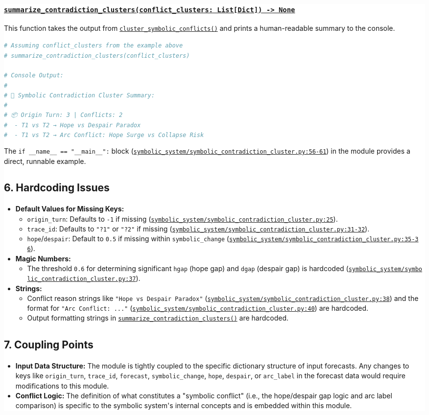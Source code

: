 ### [`summarize_contradiction_clusters(conflict_clusters: List[Dict]) -> None`](../../symbolic_system/symbolic_contradiction_cluster.py:46)

This function takes the output from [`cluster_symbolic_conflicts()`](../../symbolic_system/symbolic_contradiction_cluster.py:16) and prints a human-readable summary to the console.

```python
# Assuming conflict_clusters from the example above
# summarize_contradiction_clusters(conflict_clusters)

# Console Output:
#
# 🧠 Symbolic Contradiction Cluster Summary:
#
# 📦 Origin Turn: 3 | Conflicts: 2
#  - T1 vs T2 → Hope vs Despair Paradox
#  - T1 vs T2 → Arc Conflict: Hope Surge vs Collapse Risk
```
The `if __name__ == "__main__":` block ([`symbolic_system/symbolic_contradiction_cluster.py:56-61`](../../symbolic_system/symbolic_contradiction_cluster.py:56)) in the module provides a direct, runnable example.

## 6. Hardcoding Issues

-   **Default Values for Missing Keys:**
    -   `origin_turn`: Defaults to `-1` if missing ([`symbolic_system/symbolic_contradiction_cluster.py:25`](../../symbolic_system/symbolic_contradiction_cluster.py:25)).
    -   `trace_id`: Defaults to `"?1"` or `"?2"` if missing ([`symbolic_system/symbolic_contradiction_cluster.py:31-32`](../../symbolic_system/symbolic_contradiction_cluster.py:31)).
    -   `hope`/`despair`: Default to `0.5` if missing within `symbolic_change` ([`symbolic_system/symbolic_contradiction_cluster.py:35-36`](../../symbolic_system/symbolic_contradiction_cluster.py:35)).
-   **Magic Numbers:**
    -   The threshold `0.6` for determining significant `hgap` (hope gap) and `dgap` (despair gap) is hardcoded ([`symbolic_system/symbolic_contradiction_cluster.py:37`](../../symbolic_system/symbolic_contradiction_cluster.py:37)).
-   **Strings:**
    -   Conflict reason strings like `"Hope vs Despair Paradox"` ([`symbolic_system/symbolic_contradiction_cluster.py:38`](../../symbolic_system/symbolic_contradiction_cluster.py:38)) and the format for `"Arc Conflict: ..."` ([`symbolic_system/symbolic_contradiction_cluster.py:40`](../../symbolic_system/symbolic_contradiction_cluster.py:40)) are hardcoded.
    -   Output formatting strings in [`summarize_contradiction_clusters()`](../../symbolic_system/symbolic_contradiction_cluster.py:46) are hardcoded.

## 7. Coupling Points

-   **Input Data Structure:** The module is tightly coupled to the specific dictionary structure of input forecasts. Any changes to keys like `origin_turn`, `trace_id`, `forecast`, `symbolic_change`, `hope`, `despair`, or `arc_label` in the forecast data would require modifications to this module.
-   **Conflict Logic:** The definition of what constitutes a "symbolic conflict" (i.e., the hope/despair gap logic and arc label comparison) is specific to the symbolic system's internal concepts and is embedded within this module.
